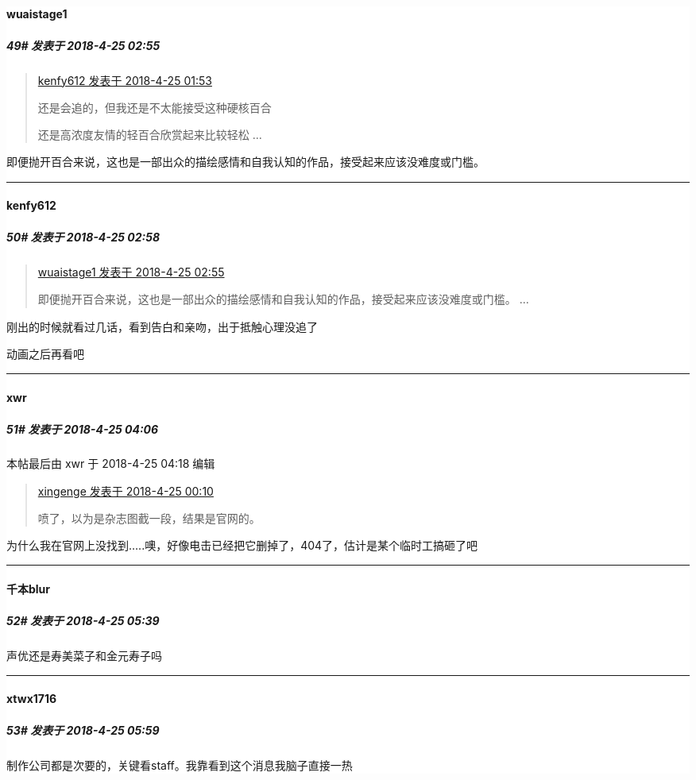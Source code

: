####  wuaistage1  
##### 49#       发表于 2018-4-25 02:55


<blockquote><a href="httphttps://bbs.saraba1st.com/2b/forum.php?mod=redirect&amp;goto=findpost&amp;pid=39363419&amp;ptid=1637573" target="_blank">kenfy612 发表于 2018-4-25 01:53</a>

还是会追的，但我还是不太能接受这种硬核百合


还是高浓度友情的轻百合欣赏起来比较轻松 ...</blockquote>
即便抛开百合来说，这也是一部出众的描绘感情和自我认知的作品，接受起来应该没难度或门槛。


-----

####  kenfy612  
##### 50#       发表于 2018-4-25 02:58


<blockquote><a href="httphttps://bbs.saraba1st.com/2b/forum.php?mod=redirect&amp;goto=findpost&amp;pid=39363571&amp;ptid=1637573" target="_blank">wuaistage1 发表于 2018-4-25 02:55</a>

即便抛开百合来说，这也是一部出众的描绘感情和自我认知的作品，接受起来应该没难度或门槛。 ...</blockquote>
刚出的时候就看过几话，看到告白和亲吻，出于抵触心理没追了


动画之后再看吧


-----

####  xwr  
##### 51#       发表于 2018-4-25 04:06


 本帖最后由 xwr 于 2018-4-25 04:18 编辑 
<blockquote><a href="httphttps://bbs.saraba1st.com/2b/forum.php?mod=redirect&amp;goto=findpost&amp;pid=39362814&amp;ptid=1637573" target="_blank">xingenge 发表于 2018-4-25 00:10</a>

喷了，以为是杂志图截一段，结果是官网的。</blockquote>
为什么我在官网上没找到.....噢，好像电击已经把它删掉了，404了，估计是某个临时工搞砸了吧


-----

####  千本blur  
##### 52#       发表于 2018-4-25 05:39


声优还是寿美菜子和金元寿子吗


-----

####  xtwx1716  
##### 53#       发表于 2018-4-25 05:59


制作公司都是次要的，关键看staff。我靠看到这个消息我脑子直接一热
